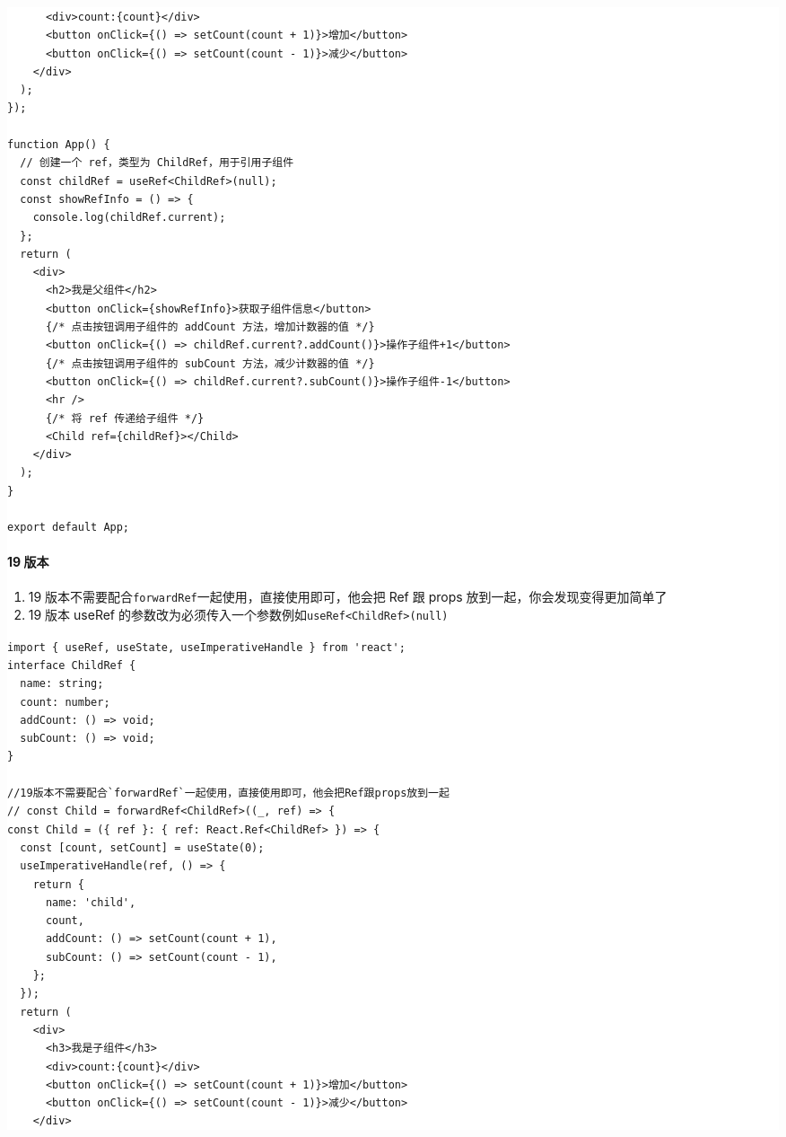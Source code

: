 ```tsx
      <div>count:{count}</div>
      <button onClick={() => setCount(count + 1)}>增加</button>
      <button onClick={() => setCount(count - 1)}>减少</button>
    </div>
  );
});

function App() {
  // 创建一个 ref，类型为 ChildRef，用于引用子组件
  const childRef = useRef<ChildRef>(null);
  const showRefInfo = () => {
    console.log(childRef.current);
  };
  return (
    <div>
      <h2>我是父组件</h2>
      <button onClick={showRefInfo}>获取子组件信息</button>
      {/* 点击按钮调用子组件的 addCount 方法，增加计数器的值 */}
      <button onClick={() => childRef.current?.addCount()}>操作子组件+1</button>
      {/* 点击按钮调用子组件的 subCount 方法，减少计数器的值 */}
      <button onClick={() => childRef.current?.subCount()}>操作子组件-1</button>
      <hr />
      {/* 将 ref 传递给子组件 */}
      <Child ref={childRef}></Child>
    </div>
  );
}

export default App;
```

#### 19 版本

1.  19 版本不需要配合`forwardRef`一起使用，直接使用即可，他会把 Ref 跟 props 放到一起，你会发现变得更加简单了
2.  19 版本 useRef 的参数改为必须传入一个参数例如`useRef<ChildRef>(null)`

```tsx
import { useRef, useState, useImperativeHandle } from 'react';
interface ChildRef {
  name: string;
  count: number;
  addCount: () => void;
  subCount: () => void;
}

//19版本不需要配合`forwardRef`一起使用，直接使用即可，他会把Ref跟props放到一起
// const Child = forwardRef<ChildRef>((_, ref) => {
const Child = ({ ref }: { ref: React.Ref<ChildRef> }) => {
  const [count, setCount] = useState(0);
  useImperativeHandle(ref, () => {
    return {
      name: 'child',
      count,
      addCount: () => setCount(count + 1),
      subCount: () => setCount(count - 1),
    };
  });
  return (
    <div>
      <h3>我是子组件</h3>
      <div>count:{count}</div>
      <button onClick={() => setCount(count + 1)}>增加</button>
      <button onClick={() => setCount(count - 1)}>减少</button>
    </div>
```